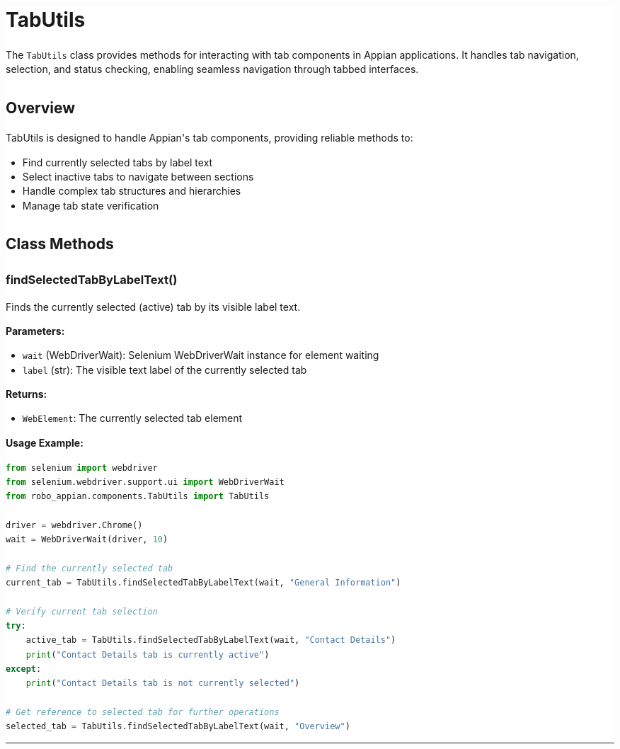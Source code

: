 # TabUtils

The `TabUtils` class provides methods for interacting with tab components in Appian applications. It handles tab navigation, selection, and status checking, enabling seamless navigation through tabbed interfaces.

## Overview

TabUtils is designed to handle Appian's tab components, providing reliable methods to:

- Find currently selected tabs by label text
- Select inactive tabs to navigate between sections
- Handle complex tab structures and hierarchies
- Manage tab state verification

## Class Methods

### findSelectedTabByLabelText()

Finds the currently selected (active) tab by its visible label text.


**Parameters:**
- `wait` (WebDriverWait): Selenium WebDriverWait instance for element waiting
- `label` (str): The visible text label of the currently selected tab

**Returns:**
- `WebElement`: The currently selected tab element

**Usage Example:**
```python
from selenium import webdriver
from selenium.webdriver.support.ui import WebDriverWait
from robo_appian.components.TabUtils import TabUtils

driver = webdriver.Chrome()
wait = WebDriverWait(driver, 10)

# Find the currently selected tab
current_tab = TabUtils.findSelectedTabByLabelText(wait, "General Information")

# Verify current tab selection
try:
    active_tab = TabUtils.findSelectedTabByLabelText(wait, "Contact Details")
    print("Contact Details tab is currently active")
except:
    print("Contact Details tab is not currently selected")

# Get reference to selected tab for further operations
selected_tab = TabUtils.findSelectedTabByLabelText(wait, "Overview")
```

---
